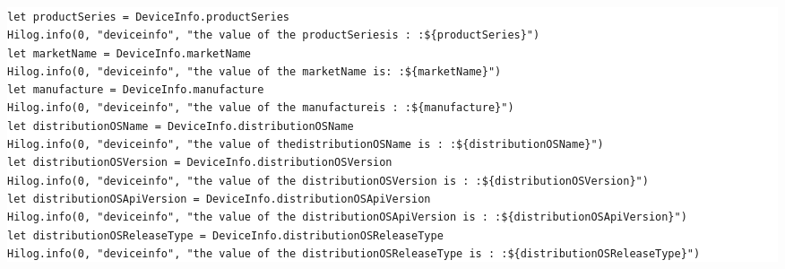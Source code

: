 ```cangjie
let productSeries = DeviceInfo.productSeries
Hilog.info(0, "deviceinfo", "the value of the productSeriesis : :${productSeries}")
let marketName = DeviceInfo.marketName
Hilog.info(0, "deviceinfo", "the value of the marketName is: :${marketName}")
let manufacture = DeviceInfo.manufacture
Hilog.info(0, "deviceinfo", "the value of the manufactureis : :${manufacture}")
let distributionOSName = DeviceInfo.distributionOSName
Hilog.info(0, "deviceinfo", "the value of thedistributionOSName is : :${distributionOSName}")
let distributionOSVersion = DeviceInfo.distributionOSVersion
Hilog.info(0, "deviceinfo", "the value of the distributionOSVersion is : :${distributionOSVersion}")
let distributionOSApiVersion = DeviceInfo.distributionOSApiVersion
Hilog.info(0, "deviceinfo", "the value of the distributionOSApiVersion is : :${distributionOSApiVersion}")
let distributionOSReleaseType = DeviceInfo.distributionOSReleaseType
Hilog.info(0, "deviceinfo", "the value of the distributionOSReleaseType is : :${distributionOSReleaseType}")
```